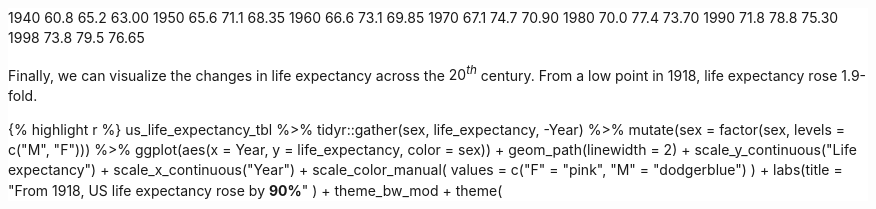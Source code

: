   </tr>
  <tr>
   <td style="text-align:right;"> 1940 </td>
   <td style="text-align:right;"> 60.8 </td>
   <td style="text-align:right;"> 65.2 </td>
   <td style="text-align:right;"> 63.00 </td>
  </tr>
  <tr>
   <td style="text-align:right;"> 1950 </td>
   <td style="text-align:right;"> 65.6 </td>
   <td style="text-align:right;"> 71.1 </td>
   <td style="text-align:right;"> 68.35 </td>
  </tr>
  <tr>
   <td style="text-align:right;"> 1960 </td>
   <td style="text-align:right;"> 66.6 </td>
   <td style="text-align:right;"> 73.1 </td>
   <td style="text-align:right;"> 69.85 </td>
  </tr>
  <tr>
   <td style="text-align:right;"> 1970 </td>
   <td style="text-align:right;"> 67.1 </td>
   <td style="text-align:right;"> 74.7 </td>
   <td style="text-align:right;"> 70.90 </td>
  </tr>
  <tr>
   <td style="text-align:right;"> 1980 </td>
   <td style="text-align:right;"> 70.0 </td>
   <td style="text-align:right;"> 77.4 </td>
   <td style="text-align:right;"> 73.70 </td>
  </tr>
  <tr>
   <td style="text-align:right;"> 1990 </td>
   <td style="text-align:right;"> 71.8 </td>
   <td style="text-align:right;"> 78.8 </td>
   <td style="text-align:right;"> 75.30 </td>
  </tr>
  <tr>
   <td style="text-align:right;"> 1998 </td>
   <td style="text-align:right;"> 73.8 </td>
   <td style="text-align:right;"> 79.5 </td>
   <td style="text-align:right;"> 76.65 </td>
  </tr>
</tbody>
</table>

Finally, we can visualize the changes in life expectancy across the $20^{th}$ century. From a low point in 1918, life expectancy rose 1.9-fold.


{% highlight r %}
us_life_expectancy_tbl %>%
  tidyr::gather(sex, life_expectancy, -Year) %>%
  mutate(sex = factor(sex, levels = c("M", "F"))) %>%
  ggplot(aes(x = Year, y = life_expectancy, color = sex)) +
  geom_path(linewidth = 2) +
  scale_y_continuous("Life expectancy") +
  scale_x_continuous("Year") +
  scale_color_manual(
    values = c("F" = "pink", "M" = "dodgerblue")
  ) +
  labs(title = "From 1918, US life expectancy rose by **90%**"
  ) +
  theme_bw_mod +
  theme(
